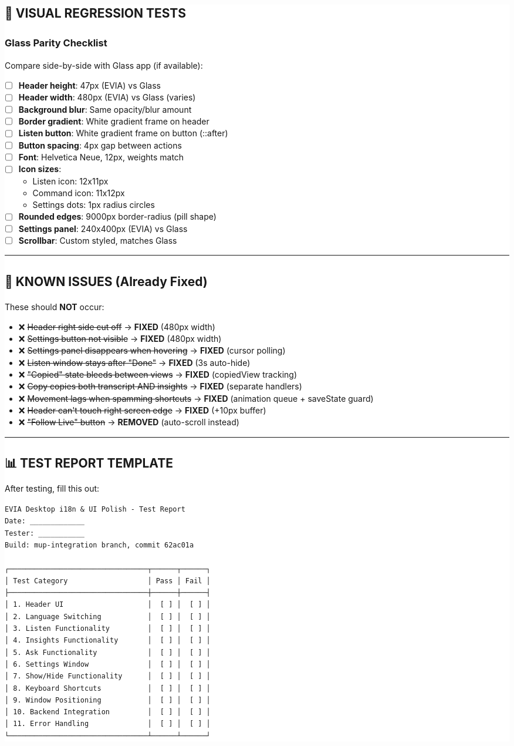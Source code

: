
## 🎨 **VISUAL REGRESSION TESTS**

### **Glass Parity Checklist**

Compare side-by-side with Glass app (if available):

- [ ] **Header height**: 47px (EVIA) vs Glass
- [ ] **Header width**: 480px (EVIA) vs Glass (varies)
- [ ] **Background blur**: Same opacity/blur amount
- [ ] **Border gradient**: White gradient frame on header
- [ ] **Listen button**: White gradient frame on button (::after)
- [ ] **Button spacing**: 4px gap between actions
- [ ] **Font**: Helvetica Neue, 12px, weights match
- [ ] **Icon sizes**: 
  - Listen icon: 12x11px
  - Command icon: 11x12px
  - Settings dots: 1px radius circles
- [ ] **Rounded edges**: 9000px border-radius (pill shape)
- [ ] **Settings panel**: 240x400px (EVIA) vs Glass
- [ ] **Scrollbar**: Custom styled, matches Glass

---

## 🐛 **KNOWN ISSUES (Already Fixed)**

These should **NOT** occur:

- ❌ ~~Header right side cut off~~ → **FIXED** (480px width)
- ❌ ~~Settings button not visible~~ → **FIXED** (480px width)
- ❌ ~~Settings panel disappears when hovering~~ → **FIXED** (cursor polling)
- ❌ ~~Listen window stays after "Done"~~ → **FIXED** (3s auto-hide)
- ❌ ~~"Copied" state bleeds between views~~ → **FIXED** (copiedView tracking)
- ❌ ~~Copy copies both transcript AND insights~~ → **FIXED** (separate handlers)
- ❌ ~~Movement lags when spamming shortcuts~~ → **FIXED** (animation queue + saveState guard)
- ❌ ~~Header can't touch right screen edge~~ → **FIXED** (+10px buffer)
- ❌ ~~"Follow Live" button~~ → **REMOVED** (auto-scroll instead)

---

## 📊 **TEST REPORT TEMPLATE**

After testing, fill this out:

```
EVIA Desktop i18n & UI Polish - Test Report
Date: _____________
Tester: ___________
Build: mup-integration branch, commit 62ac01a

┌─────────────────────────────────┬──────┬──────┐
│ Test Category                   │ Pass │ Fail │
├─────────────────────────────────┼──────┼──────┤
│ 1. Header UI                    │  [ ] │  [ ] │
│ 2. Language Switching           │  [ ] │  [ ] │
│ 3. Listen Functionality         │  [ ] │  [ ] │
│ 4. Insights Functionality       │  [ ] │  [ ] │
│ 5. Ask Functionality            │  [ ] │  [ ] │
│ 6. Settings Window              │  [ ] │  [ ] │
│ 7. Show/Hide Functionality      │  [ ] │  [ ] │
│ 8. Keyboard Shortcuts           │  [ ] │  [ ] │
│ 9. Window Positioning           │  [ ] │  [ ] │
│ 10. Backend Integration         │  [ ] │  [ ] │
│ 11. Error Handling              │  [ ] │  [ ] │
└─────────────────────────────────┴──────┴──────┘
```